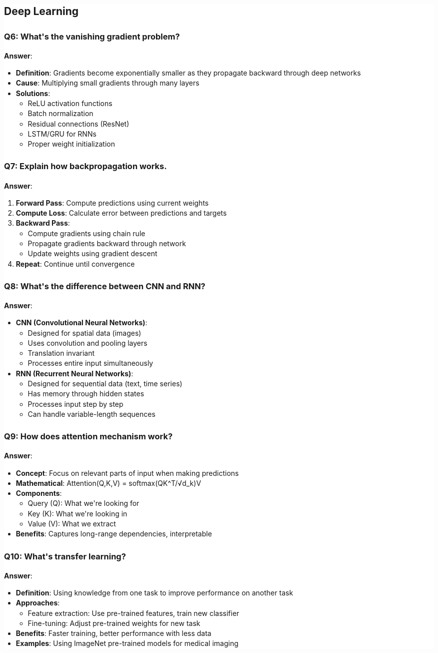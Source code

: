 ## Deep Learning

### Q6: What's the vanishing gradient problem?
**Answer**:
- **Definition**: Gradients become exponentially smaller as they propagate backward through deep networks
- **Cause**: Multiplying small gradients through many layers
- **Solutions**: 
  - ReLU activation functions
  - Batch normalization
  - Residual connections (ResNet)
  - LSTM/GRU for RNNs
  - Proper weight initialization

### Q7: Explain how backpropagation works.
**Answer**:
1. **Forward Pass**: Compute predictions using current weights
2. **Compute Loss**: Calculate error between predictions and targets
3. **Backward Pass**: 
   - Compute gradients using chain rule
   - Propagate gradients backward through network
   - Update weights using gradient descent
4. **Repeat**: Continue until convergence

### Q8: What's the difference between CNN and RNN?
**Answer**:
- **CNN (Convolutional Neural Networks)**:
  - Designed for spatial data (images)
  - Uses convolution and pooling layers
  - Translation invariant
  - Processes entire input simultaneously
- **RNN (Recurrent Neural Networks)**:
  - Designed for sequential data (text, time series)
  - Has memory through hidden states
  - Processes input step by step
  - Can handle variable-length sequences

### Q9: How does attention mechanism work?
**Answer**:
- **Concept**: Focus on relevant parts of input when making predictions
- **Mathematical**: Attention(Q,K,V) = softmax(QK^T/√d_k)V
- **Components**:
  - Query (Q): What we're looking for
  - Key (K): What we're looking in
  - Value (V): What we extract
- **Benefits**: Captures long-range dependencies, interpretable

### Q10: What's transfer learning?
**Answer**:
- **Definition**: Using knowledge from one task to improve performance on another task
- **Approaches**:
  - Feature extraction: Use pre-trained features, train new classifier
  - Fine-tuning: Adjust pre-trained weights for new task
- **Benefits**: Faster training, better performance with less data
- **Examples**: Using ImageNet pre-trained models for medical imaging
